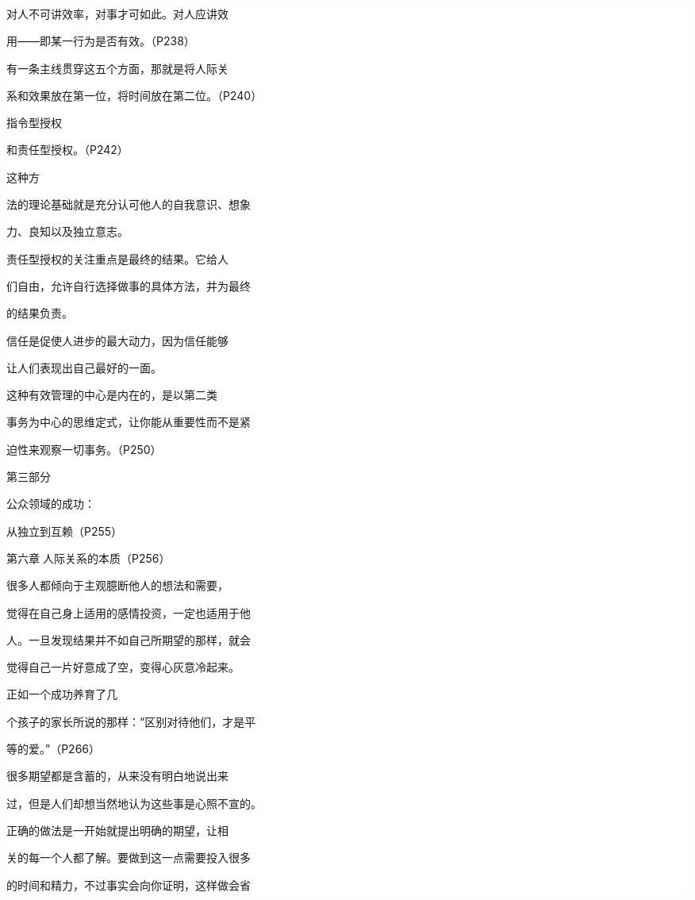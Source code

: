对人不可讲效率，对事才可如此。对人应讲效

用——即某一行为是否有效。（P238）

有一条主线贯穿这五个方面，那就是将人际关

系和效果放在第一位，将时间放在第二位。（P240）

指令型授权

和责任型授权。（P242）

这种方

法的理论基础就是充分认可他人的自我意识、想象

力、良知以及独立意志。

责任型授权的关注重点是最终的结果。它给人

们自由，允许自行选择做事的具体方法，并为最终

的结果负责。

信任是促使人进步的最大动力，因为信任能够

让人们表现出自己最好的一面。

这种有效管理的中心是内在的，是以第二类

事务为中心的思维定式，让你能从重要性而不是紧

迫性来观察一切事务。（P250）

第三部分

公众领域的成功：

从独立到互赖（P255）

第六章 人际关系的本质（P256）

很多人都倾向于主观臆断他人的想法和需要，

觉得在自己身上适用的感情投资，一定也适用于他

人。一旦发现结果并不如自己所期望的那样，就会

觉得自己一片好意成了空，变得心灰意冷起来。

正如一个成功养育了几

个孩子的家长所说的那样：“区别对待他们，才是平

等的爱。”（P266）

很多期望都是含蓄的，从来没有明白地说出来

过，但是人们却想当然地认为这些事是心照不宣的。

正确的做法是一开始就提出明确的期望，让相

关的每一个人都了解。要做到这一点需要投入很多

的时间和精力，不过事实会向你证明，这样做会省
